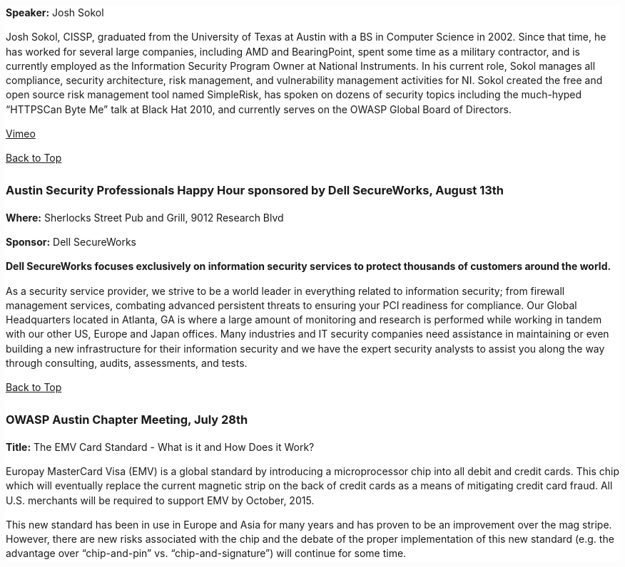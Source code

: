 **Speaker:** Josh Sokol

Josh Sokol, CISSP, graduated from the University of Texas at Austin with
a BS in Computer Science in 2002. Since that time, he has worked for
several large companies, including AMD and BearingPoint, spent some time
as a military contractor, and is currently employed as the Information
Security Program Owner at National Instruments. In his current role,
Sokol manages all compliance, security architecture, risk management,
and vulnerability management activities for NI. Sokol created the free
and open source risk management tool named SimpleRisk, has spoken on
dozens of security topics including the much-hyped “HTTPSCan Byte Me”
talk at Black Hat 2010, and currently serves on the OWASP Global Board
of Directors.

[Vimeo](https://vimeo.com/137286259)

[Back to Top](#Listing_of_Past_Meetings_and_Events "wikilink")

### Austin Security Professionals Happy Hour sponsored by Dell SecureWorks, August 13th

**Where:** Sherlocks Street Pub and Grill, 9012 Research Blvd

**Sponsor:** Dell SecureWorks

**Dell SecureWorks focuses exclusively on information security services
to protect thousands of customers around the world.**

As a security service provider, we strive to be a world leader in
everything related to information security; from firewall management
services, combating advanced persistent threats to ensuring your PCI
readiness for compliance. Our Global Headquarters located in Atlanta, GA
is where a large amount of monitoring and research is performed while
working in tandem with our other US, Europe and Japan offices. Many
industries and IT security companies need assistance in maintaining or
even building a new infrastructure for their information security and we
have the expert security analysts to assist you along the way through
consulting, audits, assessments, and tests.

[Back to Top](#Listing_of_Past_Meetings_and_Events "wikilink")

### OWASP Austin Chapter Meeting, July 28th

**Title:** The EMV Card Standard - What is it and How Does it Work?

Europay MasterCard Visa (EMV) is a global standard by introducing a
microprocessor chip into all debit and credit cards. This chip which
will eventually replace the current magnetic strip on the back of credit
cards as a means of mitigating credit card fraud. All U.S. merchants
will be required to support EMV by October, 2015.

This new standard has been in use in Europe and Asia for many years and
has proven to be an improvement over the mag stripe. However, there are
new risks associated with the chip and the debate of the proper
implementation of this new standard (e.g. the advantage over
“chip-and-pin” vs. “chip-and-signature”) will continue for some time.
